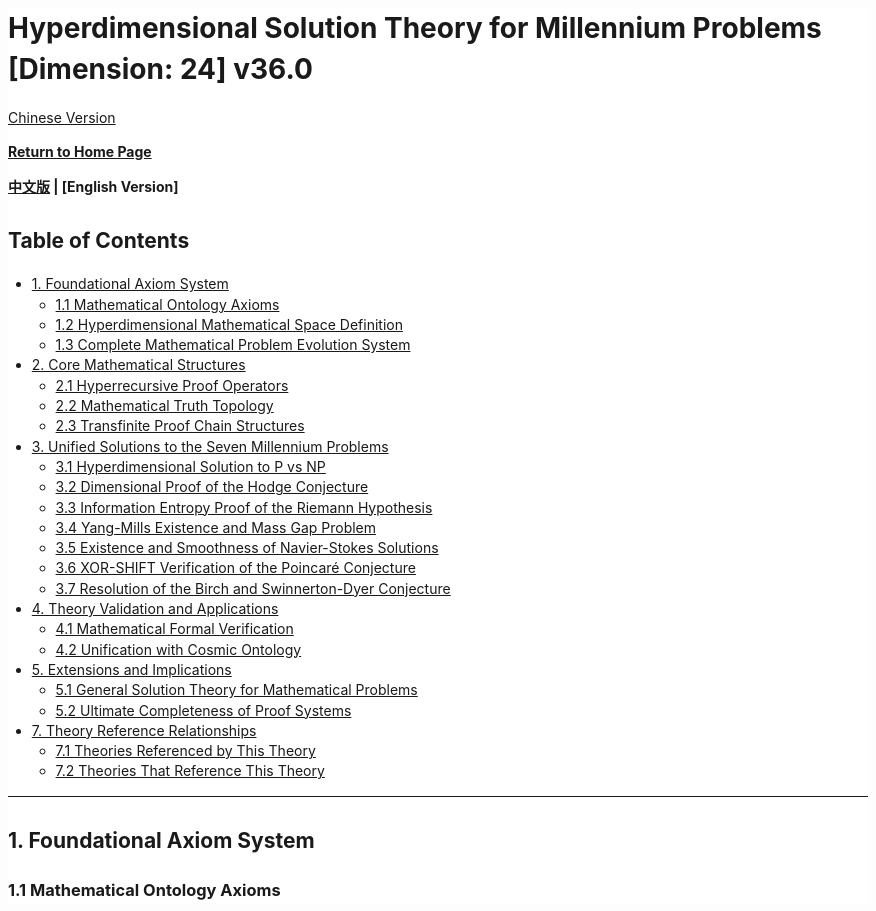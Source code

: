 # Hyperdimensional Solution Theory for Millennium Problems [Dimension: 24] v36.0

[Chinese Version](formal_theory_millennium_problems.md)

**[Return to Home Page](../README_en.md)**

**[中文版](formal_theory_millennium_problems.md) | [English Version]**

## Table of Contents

- [1. Foundational Axiom System](#1-foundational-axiom-system)
  - [1.1 Mathematical Ontology Axioms](#11-mathematical-ontology-axioms)
  - [1.2 Hyperdimensional Mathematical Space Definition](#12-hyperdimensional-mathematical-space-definition)
  - [1.3 Complete Mathematical Problem Evolution System](#13-complete-mathematical-problem-evolution-system)
- [2. Core Mathematical Structures](#2-core-mathematical-structures)
  - [2.1 Hyperrecursive Proof Operators](#21-hyperrecursive-proof-operators)
  - [2.2 Mathematical Truth Topology](#22-mathematical-truth-topology)
  - [2.3 Transfinite Proof Chain Structures](#23-transfinite-proof-chain-structures)
- [3. Unified Solutions to the Seven Millennium Problems](#3-unified-solutions-to-the-seven-millennium-problems)
  - [3.1 Hyperdimensional Solution to P vs NP](#31-hyperdimensional-solution-to-p-vs-np)
  - [3.2 Dimensional Proof of the Hodge Conjecture](#32-dimensional-proof-of-the-hodge-conjecture)
  - [3.3 Information Entropy Proof of the Riemann Hypothesis](#33-information-entropy-proof-of-the-riemann-hypothesis)
  - [3.4 Yang-Mills Existence and Mass Gap Problem](#34-yang-mills-existence-and-mass-gap-problem)
  - [3.5 Existence and Smoothness of Navier-Stokes Solutions](#35-existence-and-smoothness-of-navier-stokes-solutions)
  - [3.6 XOR-SHIFT Verification of the Poincaré Conjecture](#36-xor-shift-verification-of-the-poincar-conjecture)
  - [3.7 Resolution of the Birch and Swinnerton-Dyer Conjecture](#37-resolution-of-the-birch-and-swinnerton-dyer-conjecture)
- [4. Theory Validation and Applications](#4-theory-validation-and-applications)
  - [4.1 Mathematical Formal Verification](#41-mathematical-formal-verification)
  - [4.2 Unification with Cosmic Ontology](#42-unification-with-cosmic-ontology)
- [5. Extensions and Implications](#5-extensions-and-implications)
  - [5.1 General Solution Theory for Mathematical Problems](#51-general-solution-theory-for-mathematical-problems)
  - [5.2 Ultimate Completeness of Proof Systems](#52-ultimate-completeness-of-proof-systems)
- [7. Theory Reference Relationships](#7-theory-reference-relationships)
  - [7.1 Theories Referenced by This Theory](#71-theories-referenced-by-this-theory)
  - [7.2 Theories That Reference This Theory](#72-theories-that-reference-this-theory)

---

## 1. Foundational Axiom System

### 1.1 Mathematical Ontology Axioms
